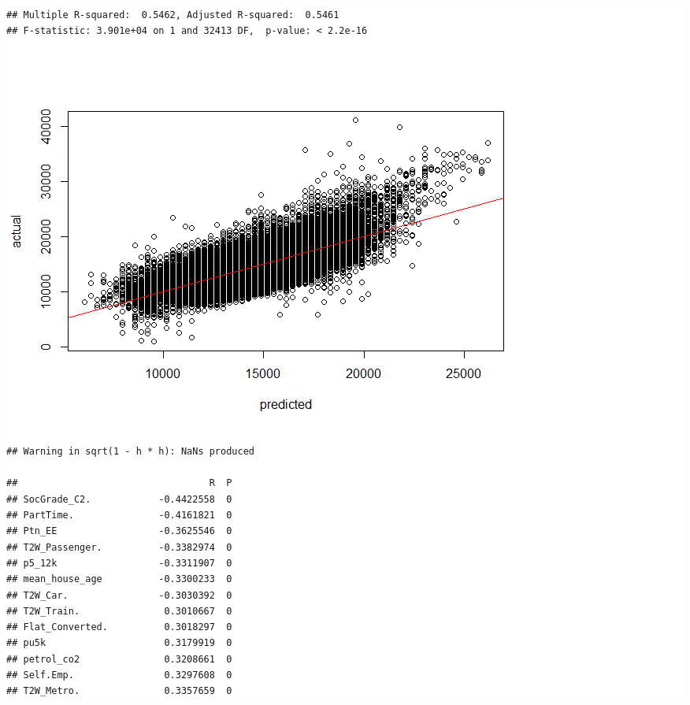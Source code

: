     ## Multiple R-squared:  0.5462, Adjusted R-squared:  0.5461 
    ## F-statistic: 3.901e+04 on 1 and 32413 DF,  p-value: < 2.2e-16

![](Modeling-Summary_files/figure-gfm/p8-1.png)

    ## Warning in sqrt(1 - h * h): NaNs produced

    ##                                  R  P
    ## SocGrade_C2.            -0.4422558  0
    ## PartTime.               -0.4161821  0
    ## Ptn_EE                  -0.3625546  0
    ## T2W_Passenger.          -0.3382974  0
    ## p5_12k                  -0.3311907  0
    ## mean_house_age          -0.3300233  0
    ## T2W_Car.                -0.3030392  0
    ## T2W_Train.               0.3010667  0
    ## Flat_Converted.          0.3018297  0
    ## pu5k                     0.3179919  0
    ## petrol_co2               0.3208661  0
    ## Self.Emp.                0.3297608  0
    ## T2W_Metro.               0.3357659  0